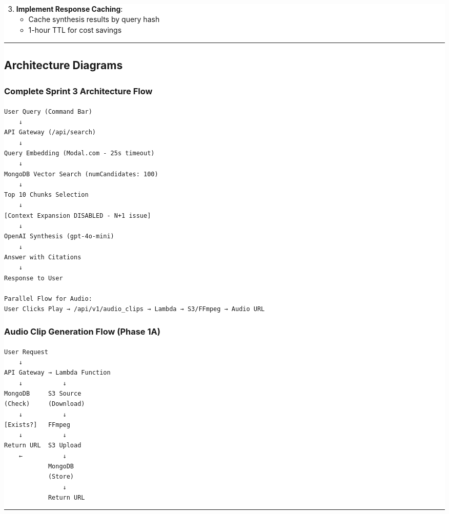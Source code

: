 3. **Implement Response Caching**:
   - Cache synthesis results by query hash
   - 1-hour TTL for cost savings

---

## Architecture Diagrams

### Complete Sprint 3 Architecture Flow
```
User Query (Command Bar)
    ↓
API Gateway (/api/search)
    ↓
Query Embedding (Modal.com - 25s timeout)
    ↓
MongoDB Vector Search (numCandidates: 100)
    ↓
Top 10 Chunks Selection
    ↓
[Context Expansion DISABLED - N+1 issue]
    ↓
OpenAI Synthesis (gpt-4o-mini)
    ↓
Answer with Citations
    ↓
Response to User

Parallel Flow for Audio:
User Clicks Play → /api/v1/audio_clips → Lambda → S3/FFmpeg → Audio URL
```

### Audio Clip Generation Flow (Phase 1A)
```
User Request
    ↓
API Gateway → Lambda Function
    ↓           ↓
MongoDB     S3 Source
(Check)     (Download)
    ↓           ↓
[Exists?]   FFmpeg
    ↓           ↓
Return URL  S3 Upload
    ←           ↓
            MongoDB
            (Store)
                ↓
            Return URL
```

---